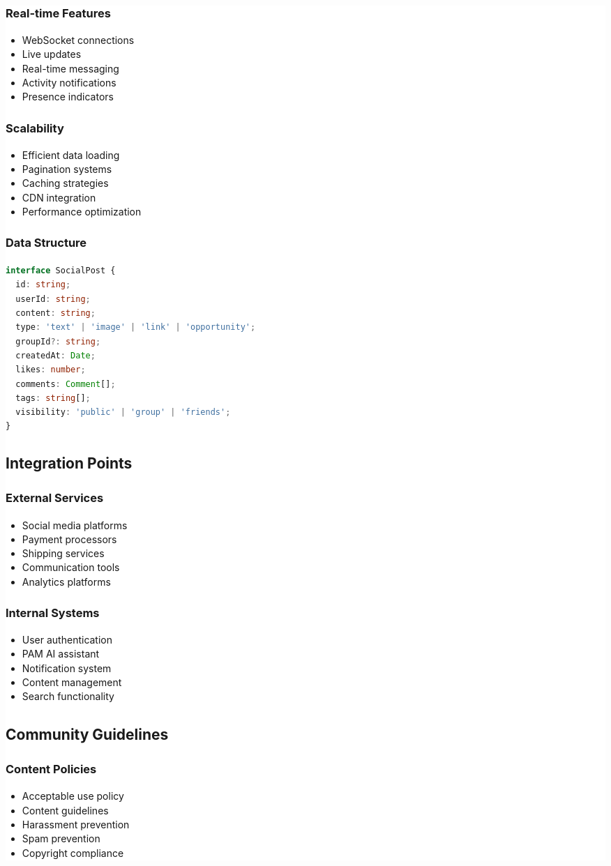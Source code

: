 ### Real-time Features
- WebSocket connections
- Live updates
- Real-time messaging
- Activity notifications
- Presence indicators

### Scalability
- Efficient data loading
- Pagination systems
- Caching strategies
- CDN integration
- Performance optimization

### Data Structure
```typescript
interface SocialPost {
  id: string;
  userId: string;
  content: string;
  type: 'text' | 'image' | 'link' | 'opportunity';
  groupId?: string;
  createdAt: Date;
  likes: number;
  comments: Comment[];
  tags: string[];
  visibility: 'public' | 'group' | 'friends';
}
```

## Integration Points

### External Services
- Social media platforms
- Payment processors
- Shipping services
- Communication tools
- Analytics platforms

### Internal Systems
- User authentication
- PAM AI assistant
- Notification system
- Content management
- Search functionality

## Community Guidelines

### Content Policies
- Acceptable use policy
- Content guidelines
- Harassment prevention
- Spam prevention
- Copyright compliance
